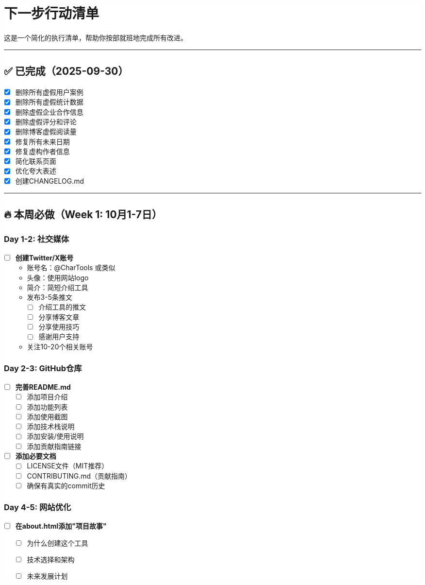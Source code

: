 # 下一步行动清单

这是一个简化的执行清单，帮助你按部就班地完成所有改进。

---

## ✅ 已完成（2025-09-30）

- [x] 删除所有虚假用户案例
- [x] 删除所有虚假统计数据
- [x] 删除虚假企业合作信息
- [x] 删除虚假评分和评论
- [x] 删除博客虚假阅读量
- [x] 修复所有未来日期
- [x] 修复虚构作者信息
- [x] 简化联系页面
- [x] 优化夸大表述
- [x] 创建CHANGELOG.md

---

## 🔥 本周必做（Week 1: 10月1-7日）

### Day 1-2: 社交媒体
- [ ] **创建Twitter/X账号**
  - 账号名：@CharTools 或类似
  - 头像：使用网站logo
  - 简介：简短介绍工具
  - 发布3-5条推文
    - [ ] 介绍工具的推文
    - [ ] 分享博客文章
    - [ ] 分享使用技巧
    - [ ] 感谢用户支持
  - 关注10-20个相关账号

### Day 2-3: GitHub仓库
- [ ] **完善README.md**
  - [ ] 添加项目介绍
  - [ ] 添加功能列表
  - [ ] 添加使用截图
  - [ ] 添加技术栈说明
  - [ ] 添加安装/使用说明
  - [ ] 添加贡献指南链接

- [ ] **添加必要文档**
  - [ ] LICENSE文件（MIT推荐）
  - [ ] CONTRIBUTING.md（贡献指南）
  - [ ] 确保有真实的commit历史

### Day 4-5: 网站优化
- [ ] **在about.html添加"项目故事"**
  - [ ] 为什么创建这个工具
  - [ ] 技术选择和架构
  - [ ] 未来发展计划
  